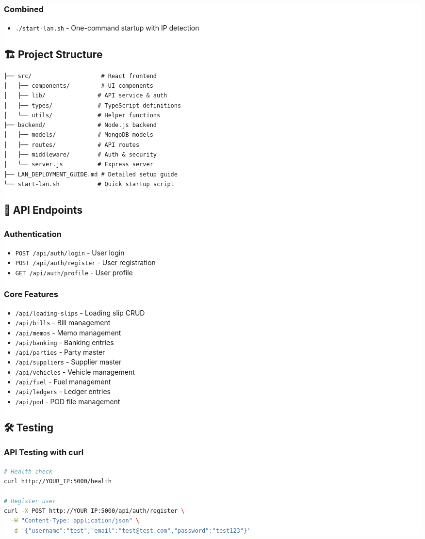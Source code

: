 ### Combined
- `./start-lan.sh` - One-command startup with IP detection

## 🏗️ Project Structure

```
├── src/                    # React frontend
│   ├── components/         # UI components
│   ├── lib/               # API service & auth
│   ├── types/             # TypeScript definitions
│   └── utils/             # Helper functions
├── backend/               # Node.js backend
│   ├── models/            # MongoDB models
│   ├── routes/            # API routes
│   ├── middleware/        # Auth & security
│   └── server.js          # Express server
├── LAN_DEPLOYMENT_GUIDE.md # Detailed setup guide
└── start-lan.sh           # Quick startup script
```

## 🔐 API Endpoints

### Authentication
- `POST /api/auth/login` - User login
- `POST /api/auth/register` - User registration
- `GET /api/auth/profile` - User profile

### Core Features
- `/api/loading-slips` - Loading slip CRUD
- `/api/bills` - Bill management
- `/api/memos` - Memo management  
- `/api/banking` - Banking entries
- `/api/parties` - Party master
- `/api/suppliers` - Supplier master
- `/api/vehicles` - Vehicle management
- `/api/fuel` - Fuel management
- `/api/ledgers` - Ledger entries
- `/api/pod` - POD file management

## 🛠️ Testing

### API Testing with curl
```bash
# Health check
curl http://YOUR_IP:5000/health

# Register user
curl -X POST http://YOUR_IP:5000/api/auth/register \
  -H "Content-Type: application/json" \
  -d '{"username":"test","email":"test@test.com","password":"test123"}'
```

